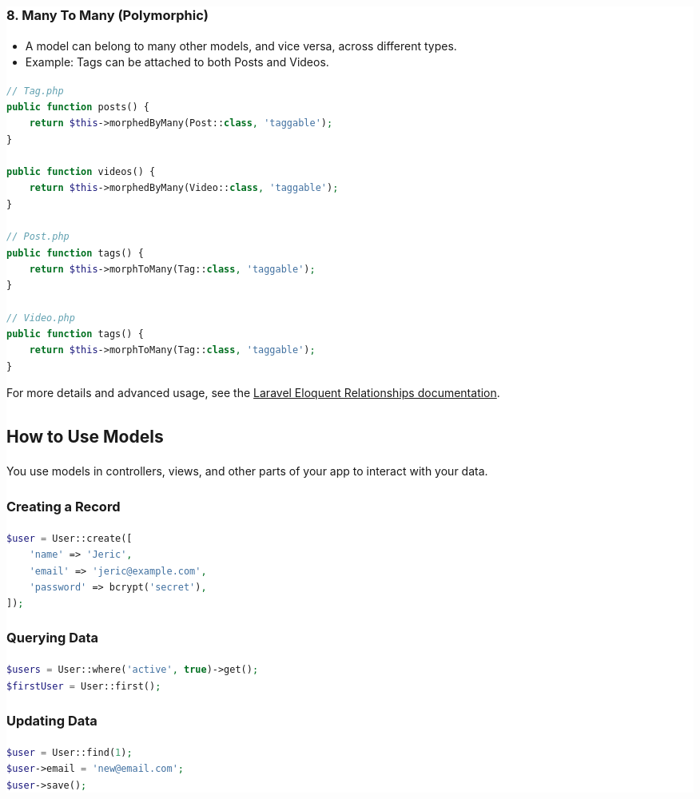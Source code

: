 ### 8. Many To Many (Polymorphic)
- A model can belong to many other models, and vice versa, across different types.
- Example: Tags can be attached to both Posts and Videos.

```php
// Tag.php
public function posts() {
    return $this->morphedByMany(Post::class, 'taggable');
}

public function videos() {
    return $this->morphedByMany(Video::class, 'taggable');
}

// Post.php
public function tags() {
    return $this->morphToMany(Tag::class, 'taggable');
}

// Video.php
public function tags() {
    return $this->morphToMany(Tag::class, 'taggable');
}
```

For more details and advanced usage, see the [Laravel Eloquent Relationships documentation](https://laravel.com/docs/eloquent-relationships).

## How to Use Models
You use models in controllers, views, and other parts of your app to interact with your data.

### Creating a Record
```php
$user = User::create([
    'name' => 'Jeric',
    'email' => 'jeric@example.com',
    'password' => bcrypt('secret'),
]);
```

### Querying Data
```php
$users = User::where('active', true)->get();
$firstUser = User::first();
```

### Updating Data
```php
$user = User::find(1);
$user->email = 'new@email.com';
$user->save();
```

